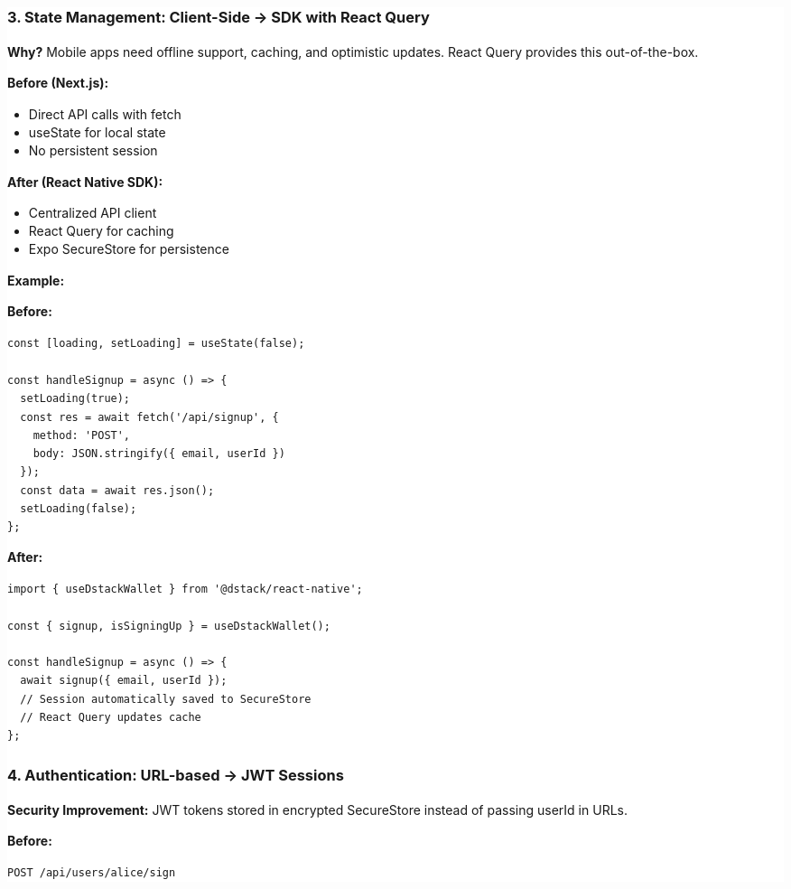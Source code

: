 ### 3. State Management: Client-Side → SDK with React Query

**Why?** Mobile apps need offline support, caching, and optimistic updates. React Query provides this out-of-the-box.

**Before (Next.js):**
- Direct API calls with fetch
- useState for local state
- No persistent session

**After (React Native SDK):**
- Centralized API client
- React Query for caching
- Expo SecureStore for persistence

**Example:**

**Before:**
```tsx
const [loading, setLoading] = useState(false);

const handleSignup = async () => {
  setLoading(true);
  const res = await fetch('/api/signup', {
    method: 'POST',
    body: JSON.stringify({ email, userId })
  });
  const data = await res.json();
  setLoading(false);
};
```

**After:**
```tsx
import { useDstackWallet } from '@dstack/react-native';

const { signup, isSigningUp } = useDstackWallet();

const handleSignup = async () => {
  await signup({ email, userId });
  // Session automatically saved to SecureStore
  // React Query updates cache
};
```

### 4. Authentication: URL-based → JWT Sessions

**Security Improvement:** JWT tokens stored in encrypted SecureStore instead of passing userId in URLs.

**Before:**
```
POST /api/users/alice/sign
```
